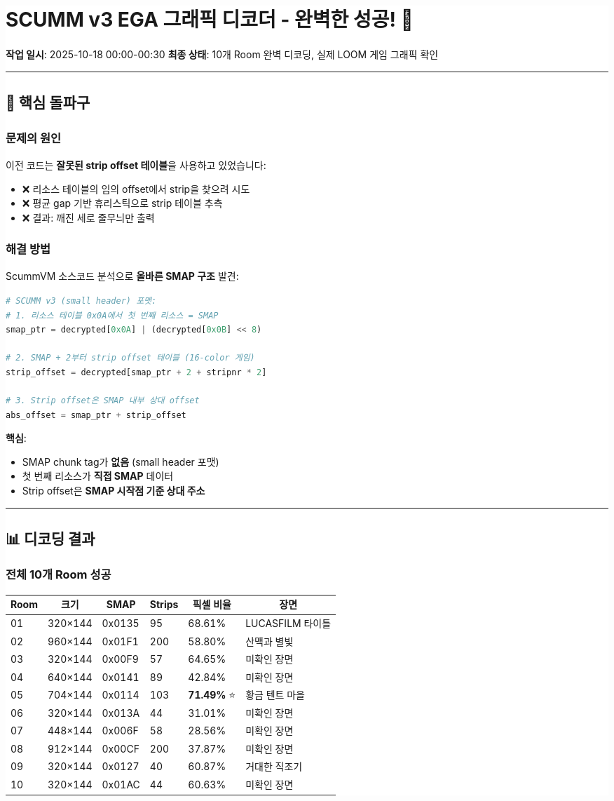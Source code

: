 # SCUMM v3 EGA 그래픽 디코더 - 완벽한 성공! 🎉

**작업 일시**: 2025-10-18 00:00-00:30
**최종 상태**: 10개 Room 완벽 디코딩, 실제 LOOM 게임 그래픽 확인

---

## 🎯 핵심 돌파구

### 문제의 원인
이전 코드는 **잘못된 strip offset 테이블**을 사용하고 있었습니다:
- ❌ 리소스 테이블의 임의 offset에서 strip을 찾으려 시도
- ❌ 평균 gap 기반 휴리스틱으로 strip 테이블 추측
- ❌ 결과: 깨진 세로 줄무늬만 출력

### 해결 방법
ScummVM 소스코드 분석으로 **올바른 SMAP 구조** 발견:

```python
# SCUMM v3 (small header) 포맷:
# 1. 리소스 테이블 0x0A에서 첫 번째 리소스 = SMAP
smap_ptr = decrypted[0x0A] | (decrypted[0x0B] << 8)

# 2. SMAP + 2부터 strip offset 테이블 (16-color 게임)
strip_offset = decrypted[smap_ptr + 2 + stripnr * 2]

# 3. Strip offset은 SMAP 내부 상대 offset
abs_offset = smap_ptr + strip_offset
```

**핵심**:
- SMAP chunk tag가 **없음** (small header 포맷)
- 첫 번째 리소스가 **직접 SMAP** 데이터
- Strip offset은 **SMAP 시작점 기준 상대 주소**

---

## 📊 디코딩 결과

### 전체 10개 Room 성공

| Room | 크기 | SMAP | Strips | 픽셀 비율 | 장면 |
|------|------|------|--------|-----------|------|
| 01 | 320×144 | 0x0135 | 95 | 68.61% | LUCASFILM 타이틀 |
| 02 | 960×144 | 0x01F1 | 200 | 58.80% | 산맥과 별빛 |
| 03 | 320×144 | 0x00F9 | 57 | 64.65% | 미확인 장면 |
| 04 | 640×144 | 0x0141 | 89 | 42.84% | 미확인 장면 |
| 05 | 704×144 | 0x0114 | 103 | **71.49%** ⭐ | 황금 텐트 마을 |
| 06 | 320×144 | 0x013A | 44 | 31.01% | 미확인 장면 |
| 07 | 448×144 | 0x006F | 58 | 28.56% | 미확인 장면 |
| 08 | 912×144 | 0x00CF | 200 | 37.87% | 미확인 장면 |
| 09 | 320×144 | 0x0127 | 40 | 60.87% | 거대한 직조기 |
| 10 | 320×144 | 0x01AC | 44 | 60.63% | 미확인 장면 |
